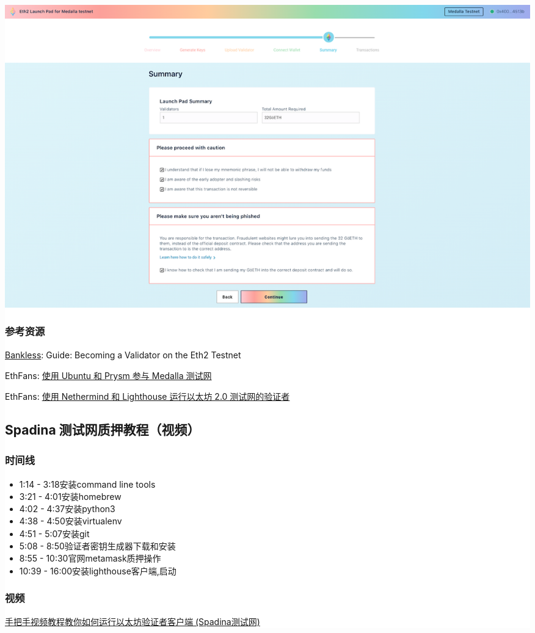 ![](../../.gitbook/assets/m9.png)

### 参考资源

[Bankless](https://bankless.substack.com/p/guide-becoming-a-validator-on-the): Guide: Becoming a Validator on the Eth2 Testnet

EthFans: [使用 Ubuntu 和 Prysm 参与 Medalla 测试网](https://ethfans.org/posts/guide-to-staking-on-ethereum-2-0-ubuntu-medalla-prysm)

EthFans: [使用 Nethermind 和 Lighthouse 运行以太坊 2.0 测试网的验证者](https://ethfans.org/posts/using-nethermind-to-run-a-validator-in-eth2)

## Spadina 测试网质押教程（视频）

### 时间线

* 1:14 - 3:18安装command line tools 
* 3:21 - 4:01安装homebrew 
* 4:02 - 4:37安装python3 
* 4:38 - 4:50安装virtualenv 
* 4:51 - 5:07安装git 
* 5:08 - 8:50验证者密钥生成器下载和安装 
* 8:55 - 10:30官网metamask质押操作 
* 10:39 - 16:00安装lighthouse客户端,启动

### 视频

[手把手视频教程教你如何运行以太坊验证者客户端 \(Spadina测试网\)](https://www.bilibili.com/video/BV1d5411L7k9/)

